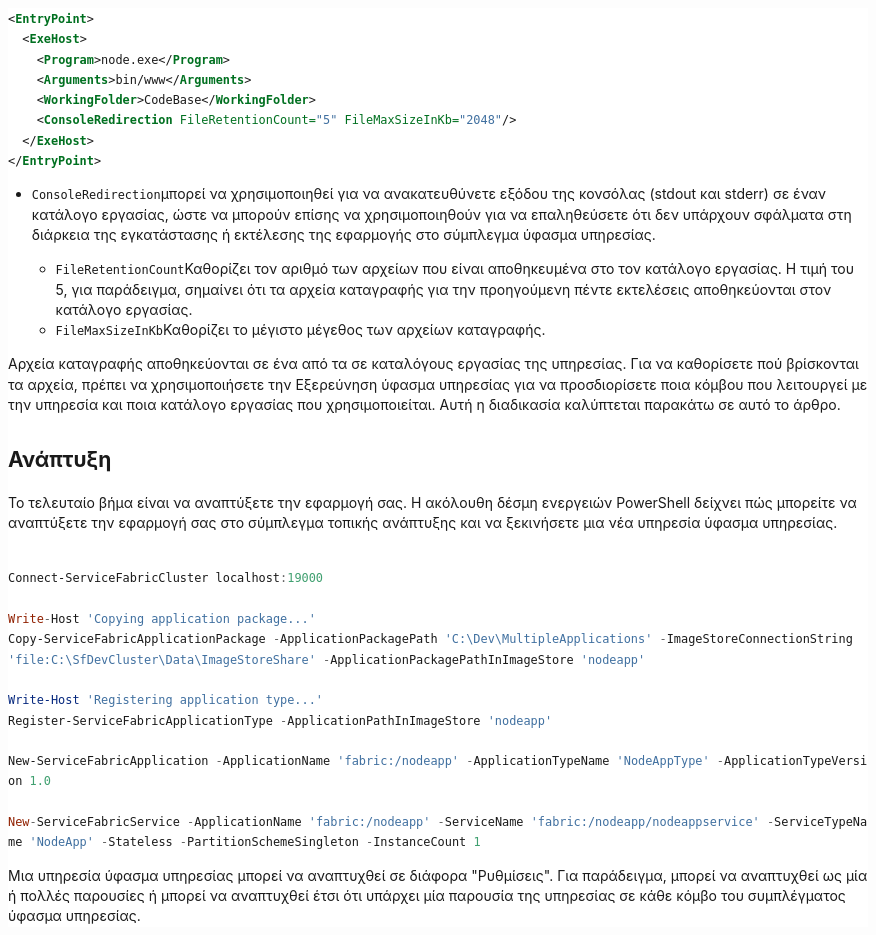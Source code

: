```xml
<EntryPoint>
  <ExeHost>
    <Program>node.exe</Program>
    <Arguments>bin/www</Arguments>
    <WorkingFolder>CodeBase</WorkingFolder>
    <ConsoleRedirection FileRetentionCount="5" FileMaxSizeInKb="2048"/>
  </ExeHost>
</EntryPoint>
```

* `ConsoleRedirection`μπορεί να χρησιμοποιηθεί για να ανακατευθύνετε εξόδου της κονσόλας (stdout και stderr) σε έναν κατάλογο εργασίας, ώστε να μπορούν επίσης να χρησιμοποιηθούν για να επαληθεύσετε ότι δεν υπάρχουν σφάλματα στη διάρκεια της εγκατάστασης ή εκτέλεσης της εφαρμογής στο σύμπλεγμα ύφασμα υπηρεσίας.

    * `FileRetentionCount`Καθορίζει τον αριθμό των αρχείων που είναι αποθηκευμένα στο τον κατάλογο εργασίας. Η τιμή του 5, για παράδειγμα, σημαίνει ότι τα αρχεία καταγραφής για την προηγούμενη πέντε εκτελέσεις αποθηκεύονται στον κατάλογο εργασίας.
    * `FileMaxSizeInKb`Καθορίζει το μέγιστο μέγεθος των αρχείων καταγραφής.

Αρχεία καταγραφής αποθηκεύονται σε ένα από τα σε καταλόγους εργασίας της υπηρεσίας. Για να καθορίσετε πού βρίσκονται τα αρχεία, πρέπει να χρησιμοποιήσετε την Εξερεύνηση ύφασμα υπηρεσίας για να προσδιορίσετε ποια κόμβου που λειτουργεί με την υπηρεσία και ποια κατάλογο εργασίας που χρησιμοποιείται. Αυτή η διαδικασία καλύπτεται παρακάτω σε αυτό το άρθρο.

## <a name="deployment"></a>Ανάπτυξη
Το τελευταίο βήμα είναι να αναπτύξετε την εφαρμογή σας. Η ακόλουθη δέσμη ενεργειών PowerShell δείχνει πώς μπορείτε να αναπτύξετε την εφαρμογή σας στο σύμπλεγμα τοπικής ανάπτυξης και να ξεκινήσετε μια νέα υπηρεσία ύφασμα υπηρεσίας.

```PowerShell

Connect-ServiceFabricCluster localhost:19000

Write-Host 'Copying application package...'
Copy-ServiceFabricApplicationPackage -ApplicationPackagePath 'C:\Dev\MultipleApplications' -ImageStoreConnectionString 'file:C:\SfDevCluster\Data\ImageStoreShare' -ApplicationPackagePathInImageStore 'nodeapp'

Write-Host 'Registering application type...'
Register-ServiceFabricApplicationType -ApplicationPathInImageStore 'nodeapp'

New-ServiceFabricApplication -ApplicationName 'fabric:/nodeapp' -ApplicationTypeName 'NodeAppType' -ApplicationTypeVersion 1.0

New-ServiceFabricService -ApplicationName 'fabric:/nodeapp' -ServiceName 'fabric:/nodeapp/nodeappservice' -ServiceTypeName 'NodeApp' -Stateless -PartitionSchemeSingleton -InstanceCount 1

```
Μια υπηρεσία ύφασμα υπηρεσίας μπορεί να αναπτυχθεί σε διάφορα "Ρυθμίσεις". Για παράδειγμα, μπορεί να αναπτυχθεί ως μία ή πολλές παρουσίες ή μπορεί να αναπτυχθεί έτσι ότι υπάρχει μία παρουσία της υπηρεσίας σε κάθε κόμβο του συμπλέγματος ύφασμα υπηρεσίας.

